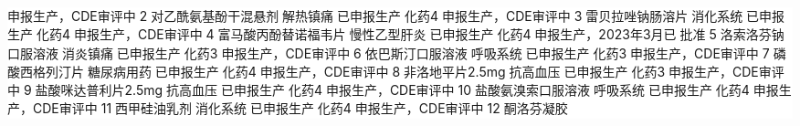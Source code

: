 申报生产，CDE审评中
2
对乙酰氨基酚干混悬剂
解热镇痛
已申报生产
化药4
申报生产，CDE审评中
3
雷贝拉唑钠肠溶片
消化系统
已申报生产
化药4
申报生产，CDE审评中
4
富马酸丙酚替诺福韦片
慢性乙型肝炎
已申报生产
化药4
申报生产，2023年3月已
批准
5
洛索洛芬钠口服溶液
消炎镇痛
已申报生产
化药3
申报生产，CDE审评中
6
依巴斯汀口服溶液
呼吸系统
已申报生产
化药3
申报生产，CDE审评中
7
磷酸西格列汀片
糖尿病用药
已申报生产
化药4
申报生产，CDE审评中
8
非洛地平片2.5mg
抗高血压
已申报生产
化药3
申报生产，CDE审评中
9
盐酸咪达普利片2.5mg
抗高血压
已申报生产
化药4
申报生产，CDE审评中
10
盐酸氨溴索口服溶液
呼吸系统
已申报生产
化药4
申报生产，CDE审评中
11
西甲硅油乳剂
消化系统
已申报生产
化药4
申报生产，CDE审评中
12
酮洛芬凝胶